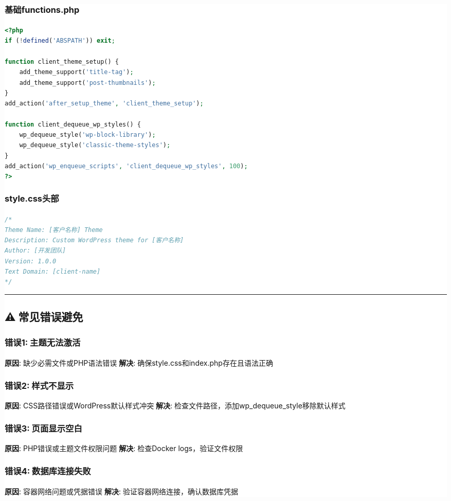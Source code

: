 ### 基础functions.php
```php
<?php
if (!defined('ABSPATH')) exit;

function client_theme_setup() {
    add_theme_support('title-tag');
    add_theme_support('post-thumbnails');
}
add_action('after_setup_theme', 'client_theme_setup');

function client_dequeue_wp_styles() {
    wp_dequeue_style('wp-block-library');
    wp_dequeue_style('classic-theme-styles');
}
add_action('wp_enqueue_scripts', 'client_dequeue_wp_styles', 100);
?>
```

### style.css头部
```css
/*
Theme Name: [客户名称] Theme
Description: Custom WordPress theme for [客户名称]
Author: [开发团队]
Version: 1.0.0
Text Domain: [client-name]
*/
```

---

## ⚠️ 常见错误避免

### 错误1: 主题无法激活
**原因**: 缺少必需文件或PHP语法错误
**解决**: 确保style.css和index.php存在且语法正确

### 错误2: 样式不显示
**原因**: CSS路径错误或WordPress默认样式冲突
**解决**: 检查文件路径，添加wp_dequeue_style移除默认样式

### 错误3: 页面显示空白
**原因**: PHP错误或主题文件权限问题
**解决**: 检查Docker logs，验证文件权限

### 错误4: 数据库连接失败
**原因**: 容器网络问题或凭据错误
**解决**: 验证容器网络连接，确认数据库凭据
